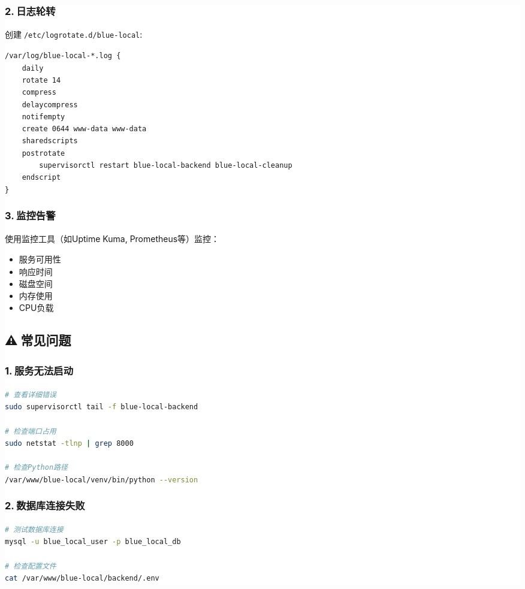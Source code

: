 ### 2. 日志轮转

创建 `/etc/logrotate.d/blue-local`:
```
/var/log/blue-local-*.log {
    daily
    rotate 14
    compress
    delaycompress
    notifempty
    create 0644 www-data www-data
    sharedscripts
    postrotate
        supervisorctl restart blue-local-backend blue-local-cleanup
    endscript
}
```

### 3. 监控告警

使用监控工具（如Uptime Kuma, Prometheus等）监控：
- 服务可用性
- 响应时间
- 磁盘空间
- 内存使用
- CPU负载

## ⚠️ 常见问题

### 1. 服务无法启动

```bash
# 查看详细错误
sudo supervisorctl tail -f blue-local-backend

# 检查端口占用
sudo netstat -tlnp | grep 8000

# 检查Python路径
/var/www/blue-local/venv/bin/python --version
```

### 2. 数据库连接失败

```bash
# 测试数据库连接
mysql -u blue_local_user -p blue_local_db

# 检查配置文件
cat /var/www/blue-local/backend/.env
```
